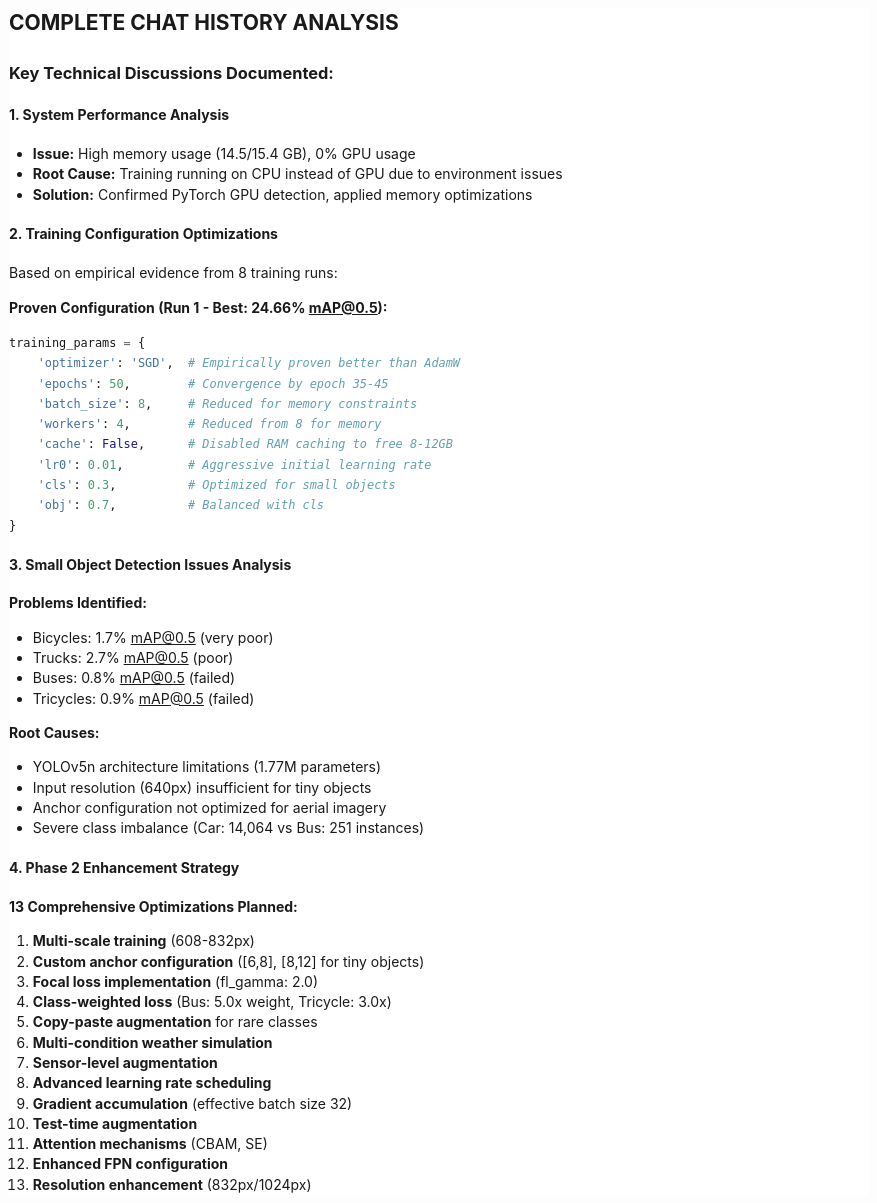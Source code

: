 
## COMPLETE CHAT HISTORY ANALYSIS

### **Key Technical Discussions Documented:**

#### **1. System Performance Analysis**
- **Issue:** High memory usage (14.5/15.4 GB), 0% GPU usage
- **Root Cause:** Training running on CPU instead of GPU due to environment issues
- **Solution:** Confirmed PyTorch GPU detection, applied memory optimizations

#### **2. Training Configuration Optimizations**
Based on empirical evidence from 8 training runs:

**Proven Configuration (Run 1 - Best: 24.66% mAP@0.5):**
```python
training_params = {
    'optimizer': 'SGD',  # Empirically proven better than AdamW
    'epochs': 50,        # Convergence by epoch 35-45
    'batch_size': 8,     # Reduced for memory constraints
    'workers': 4,        # Reduced from 8 for memory
    'cache': False,      # Disabled RAM caching to free 8-12GB
    'lr0': 0.01,         # Aggressive initial learning rate
    'cls': 0.3,          # Optimized for small objects
    'obj': 0.7,          # Balanced with cls
}
```

#### **3. Small Object Detection Issues Analysis**
**Problems Identified:**
- Bicycles: 1.7% mAP@0.5 (very poor)
- Trucks: 2.7% mAP@0.5 (poor) 
- Buses: 0.8% mAP@0.5 (failed)
- Tricycles: 0.9% mAP@0.5 (failed)

**Root Causes:**
- YOLOv5n architecture limitations (1.77M parameters)
- Input resolution (640px) insufficient for tiny objects
- Anchor configuration not optimized for aerial imagery
- Severe class imbalance (Car: 14,064 vs Bus: 251 instances)

#### **4. Phase 2 Enhancement Strategy**
**13 Comprehensive Optimizations Planned:**

1. **Multi-scale training** (608-832px)
2. **Custom anchor configuration** ([6,8], [8,12] for tiny objects)
3. **Focal loss implementation** (fl_gamma: 2.0)
4. **Class-weighted loss** (Bus: 5.0x weight, Tricycle: 3.0x)
5. **Copy-paste augmentation** for rare classes
6. **Multi-condition weather simulation**
7. **Sensor-level augmentation**
8. **Advanced learning rate scheduling**
9. **Gradient accumulation** (effective batch size 32)
10. **Test-time augmentation**
11. **Attention mechanisms** (CBAM, SE)
12. **Enhanced FPN configuration**
13. **Resolution enhancement** (832px/1024px)
